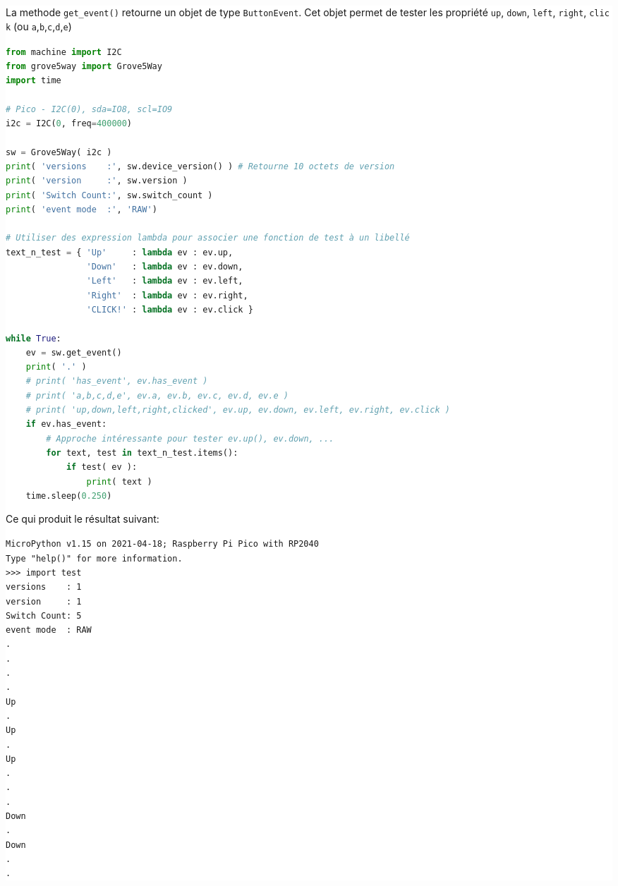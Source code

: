 La methode `get_event()` retourne un objet de type `ButtonEvent`. Cet objet permet de tester les propriété `up`, `down`, `left`, `right`, `click` (ou `a`,`b`,`c`,`d`,`e`)

``` python
from machine import I2C
from grove5way import Grove5Way
import time

# Pico - I2C(0), sda=IO8, scl=IO9
i2c = I2C(0, freq=400000)

sw = Grove5Way( i2c )
print( 'versions    :', sw.device_version() ) # Retourne 10 octets de version
print( 'version     :', sw.version )
print( 'Switch Count:', sw.switch_count )
print( 'event mode  :', 'RAW')

# Utiliser des expression lambda pour associer une fonction de test à un libellé
text_n_test = { 'Up'     : lambda ev : ev.up,
				'Down'   : lambda ev : ev.down,
				'Left'   : lambda ev : ev.left,
				'Right'  : lambda ev : ev.right,
				'CLICK!' : lambda ev : ev.click }

while True:
	ev = sw.get_event()
	print( '.' )
	# print( 'has_event', ev.has_event )
	# print( 'a,b,c,d,e', ev.a, ev.b, ev.c, ev.d, ev.e )
	# print( 'up,down,left,right,clicked', ev.up, ev.down, ev.left, ev.right, ev.click )
	if ev.has_event:
		# Approche intéressante pour tester ev.up(), ev.down, ...
		for text, test in text_n_test.items():
			if test( ev ):
				print( text )
	time.sleep(0.250)
```

Ce qui produit le résultat suivant:

```
MicroPython v1.15 on 2021-04-18; Raspberry Pi Pico with RP2040
Type "help()" for more information.
>>> import test
versions    : 1
version     : 1
Switch Count: 5
event mode  : RAW
.
.
.
.
Up
.
Up
.
Up
.
.
.
Down
.
Down
.
.
```